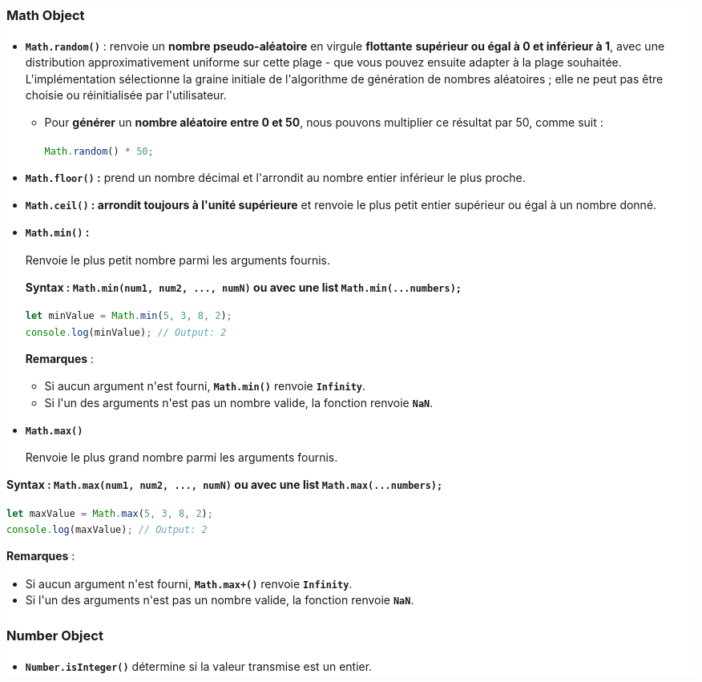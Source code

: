 ### Math Object

- **`Math.random()`** : renvoie un **nombre pseudo-aléatoire** en virgule **flottante** **supérieur ou égal à 0 et inférieur à 1**, avec une distribution approximativement uniforme sur cette plage - que vous pouvez ensuite adapter à la plage souhaitée. L'implémentation sélectionne la graine initiale de l'algorithme de génération de nombres aléatoires ; elle ne peut pas être choisie ou réinitialisée par l'utilisateur.
    - Pour **générer** un **nombre aléatoire entre 0 et 50**, nous pouvons multiplier ce résultat par 50, comme suit :
        
        ```jsx
        Math.random() * 50;
        ```
        
- **`Math.floor()` :** prend un nombre décimal et l'arrondit au nombre entier inférieur le plus proche.
- **`Math.ceil()` : arrondit toujours à l'unité supérieure** et renvoie le plus petit entier supérieur ou égal à un nombre donné.
- **`Math.min()` :**
    
    Renvoie le plus petit nombre parmi les arguments fournis.
    
    **Syntax : `Math.min(num1, num2, ..., numN)` ou avec une list `Math.min(...numbers);`**
    
    ```jsx
    let minValue = Math.min(5, 3, 8, 2);
    console.log(minValue); // Output: 2
    ```
    
    **Remarques** :
    
    - Si aucun argument n'est fourni, **`Math.min()`** renvoie **`Infinity`**.
    - Si l'un des arguments n'est pas un nombre valide, la fonction renvoie **`NaN`**.
- **`Math.max()`**
    
    Renvoie le plus grand nombre parmi les arguments fournis.
    

**Syntax : `Math.max(num1, num2, ..., numN)` ou avec une list `Math.max(...numbers);`**

```jsx
let maxValue = Math.max(5, 3, 8, 2);
console.log(maxValue); // Output: 2
```

**Remarques** :

- Si aucun argument n'est fourni, **`Math.max+()`** renvoie **`Infinity`**.
- Si l'un des arguments n'est pas un nombre valide, la fonction renvoie **`NaN`**.

### Number Object

- **`Number.isInteger()`** détermine si la valeur transmise est un entier.

[<Sommaire>](https://www.notion.so/Sommaire-25758c740bb34c809288a4714fe8c6d0?pvs=21)
